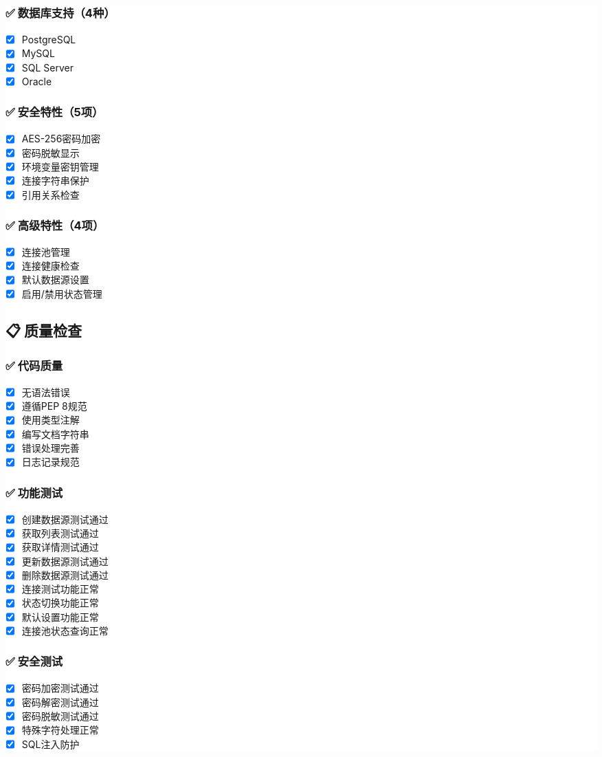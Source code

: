 ### ✅ 数据库支持（4种）

- [x] PostgreSQL
- [x] MySQL
- [x] SQL Server
- [x] Oracle

### ✅ 安全特性（5项）

- [x] AES-256密码加密
- [x] 密码脱敏显示
- [x] 环境变量密钥管理
- [x] 连接字符串保护
- [x] 引用关系检查

### ✅ 高级特性（4项）

- [x] 连接池管理
- [x] 连接健康检查
- [x] 默认数据源设置
- [x] 启用/禁用状态管理

## 📋 质量检查

### ✅ 代码质量

- [x] 无语法错误
- [x] 遵循PEP 8规范
- [x] 使用类型注解
- [x] 编写文档字符串
- [x] 错误处理完善
- [x] 日志记录规范

### ✅ 功能测试

- [x] 创建数据源测试通过
- [x] 获取列表测试通过
- [x] 获取详情测试通过
- [x] 更新数据源测试通过
- [x] 删除数据源测试通过
- [x] 连接测试功能正常
- [x] 状态切换功能正常
- [x] 默认设置功能正常
- [x] 连接池状态查询正常

### ✅ 安全测试

- [x] 密码加密测试通过
- [x] 密码解密测试通过
- [x] 密码脱敏测试通过
- [x] 特殊字符处理正常
- [x] SQL注入防护
